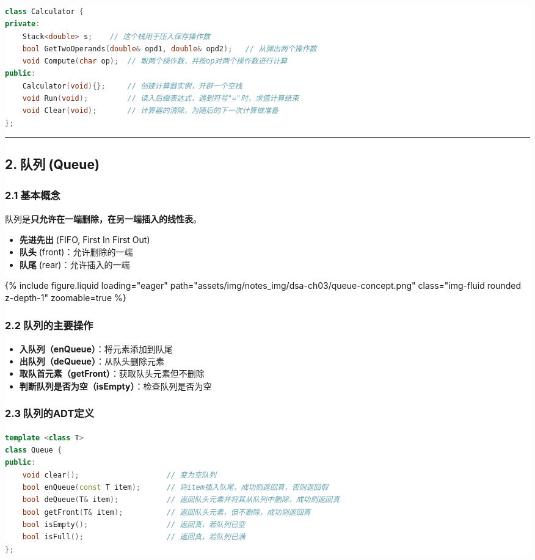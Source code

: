 ```cpp
class Calculator {
private:
    Stack<double> s;    // 这个栈用于压入保存操作数
    bool GetTwoOperands(double& opd1, double& opd2);   // 从弹出两个操作数
    void Compute(char op);  // 取两个操作数，并按op对两个操作数进行计算
public:
    Calculator(void){};     // 创建计算器实例，开辟一个空栈
    void Run(void);         // 读入后缀表达式，遇到符号"="时，求值计算结束
    void Clear(void);       // 计算器的清除，为随后的下一次计算做准备
};
```

---

## 2. 队列 (Queue)

### 2.1 基本概念

队列是**只允许在一端删除，在另一端插入的线性表**。

- **先进先出** (FIFO, First In First Out)
- **队头** (front)：允许删除的一端
- **队尾** (rear)：允许插入的一端

<div class="row mt-3">
    <div class="col-sm mt-3 mt-md-0">
        {% include figure.liquid loading="eager" path="assets/img/notes_img/dsa-ch03/queue-concept.png" class="img-fluid rounded z-depth-1" zoomable=true %}
    </div>
</div>

### 2.2 队列的主要操作

- **入队列（enQueue）**：将元素添加到队尾
- **出队列（deQueue）**：从队头删除元素
- **取队首元素（getFront）**：获取队头元素但不删除
- **判断队列是否为空（isEmpty）**：检查队列是否为空

### 2.3 队列的ADT定义

```cpp
template <class T>
class Queue {
public:
    void clear();                    // 变为空队列
    bool enQueue(const T item);      // 将item插入队尾，成功则返回真，否则返回假
    bool deQueue(T& item);           // 返回队头元素并将其从队列中删除，成功则返回真
    bool getFront(T& item);          // 返回队头元素，但不删除，成功则返回真
    bool isEmpty();                  // 返回真，若队列已空
    bool isFull();                   // 返回真，若队列已满
};
```

